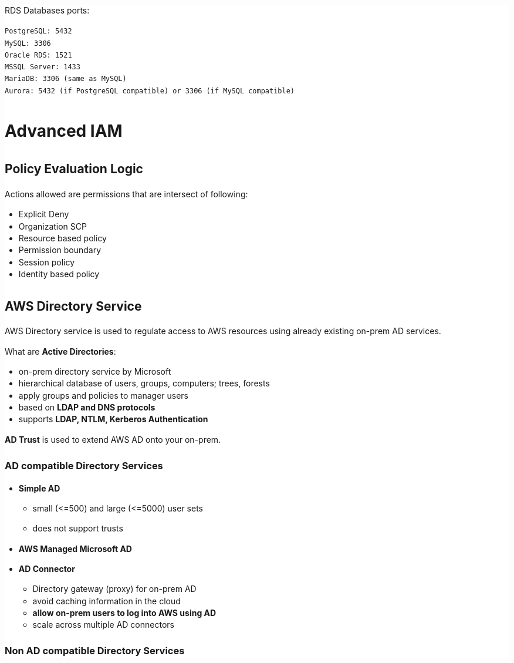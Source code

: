 RDS Databases ports:

    PostgreSQL: 5432
    MySQL: 3306
    Oracle RDS: 1521
    MSSQL Server: 1433
    MariaDB: 3306 (same as MySQL)
    Aurora: 5432 (if PostgreSQL compatible) or 3306 (if MySQL compatible)

# Advanced IAM

## Policy Evaluation Logic

Actions allowed are permissions that are intersect of following:

- Explicit Deny
- Organization SCP
- Resource based policy
- Permission boundary
- Session policy
- Identity based policy

## AWS Directory Service

AWS Directory service is used to regulate access to AWS resources using already existing on-prem AD services.

What are **Active Directories**:

- on-prem directory service by Microsoft
- hierarchical database of users, groups, computers; trees, forests
- apply groups and policies to manager users
- based on **LDAP and DNS protocols** 
- supports **LDAP, NTLM, Kerberos Authentication**

**AD Trust** is used to extend AWS AD onto your on-prem.

### **AD compatible Directory Services**

- **Simple AD**

  -  small (<=500) and large (<=5000) user sets 

  -  does not support trusts

- **AWS Managed Microsoft AD**

-  **AD Connector**
   -  Directory gateway (proxy) for on-prem AD
   -  avoid caching information in the cloud
   -  **allow on-prem users to log into AWS using AD**
   -  scale across multiple AD connectors


### Non AD compatible Directory Services
